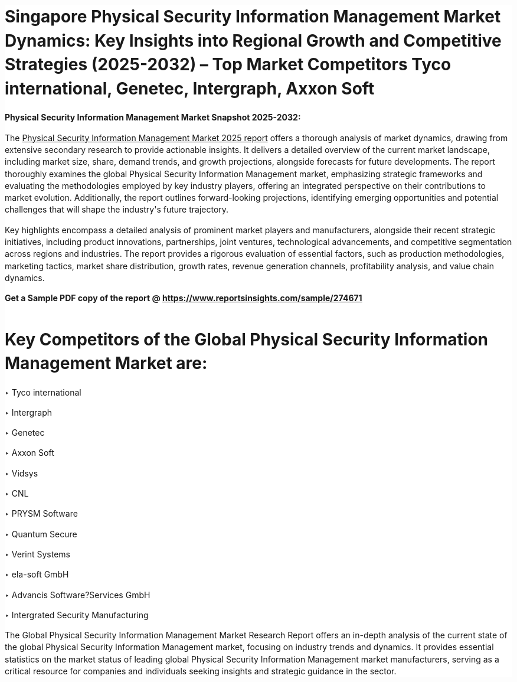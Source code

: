 # Singapore Physical Security Information Management Market Dynamics: Key Insights into Regional Growth and Competitive Strategies (2025-2032) – Top Market Competitors Tyco international, Genetec, Intergraph, Axxon Soft

<strong>Physical Security Information Management Market Snapshot 2025-2032:</strong>

The <a href=https://www.reportsinsights.com/sample/274671>Physical Security Information Management Market 2025 report</a> offers a thorough analysis of market dynamics, drawing from extensive secondary research to provide actionable insights. It delivers a detailed overview of the current market landscape, including market size, share, demand trends, and growth projections, alongside forecasts for future developments. The report thoroughly examines the global Physical Security Information Management market, emphasizing strategic frameworks and evaluating the methodologies employed by key industry players, offering an integrated perspective on their contributions to market evolution. Additionally, the report outlines forward-looking projections, identifying emerging opportunities and potential challenges that will shape the industry's future trajectory.

Key highlights encompass a detailed analysis of prominent market players and manufacturers, alongside their recent strategic initiatives, including product innovations, partnerships, joint ventures, technological advancements, and competitive segmentation across regions and industries. The report provides a rigorous evaluation of essential factors, such as production methodologies, marketing tactics, market share distribution, growth rates, revenue generation channels, profitability analysis, and value chain dynamics.

<strong>Get a Sample PDF copy of the report @ <a href=https://www.reportsinsights.com/sample/274671>https://www.reportsinsights.com/sample/274671</a></strong>

# <strong>Key Competitors of the Global Physical Security Information Management Market are:</strong>

‣ Tyco international

‣ Intergraph

‣ Genetec

‣ Axxon Soft

‣ Vidsys

‣ CNL

‣ PRYSM Software

‣ Quantum Secure

‣ Verint Systems

‣ ela-soft GmbH

‣ Advancis Software?Services GmbH

‣ Intergrated Security Manufacturing

The Global Physical Security Information Management Market Research Report offers an in-depth analysis of the current state of the global Physical Security Information Management market, focusing on industry trends and dynamics. It provides essential statistics on the market status of leading global Physical Security Information Management market manufacturers, serving as a critical resource for companies and individuals seeking insights and strategic guidance in the sector.
